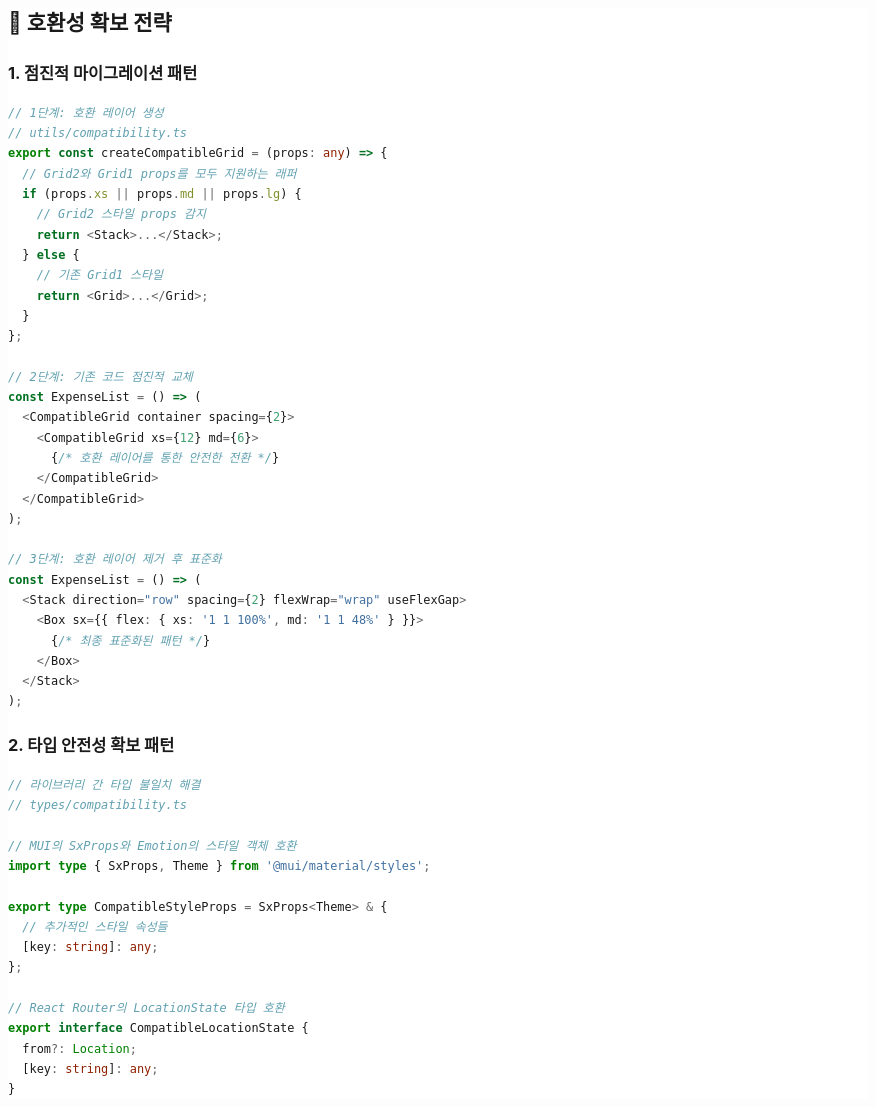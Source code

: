 
## 🔧 호환성 확보 전략

### 1. 점진적 마이그레이션 패턴

```typescript
// 1단계: 호환 레이어 생성
// utils/compatibility.ts
export const createCompatibleGrid = (props: any) => {
  // Grid2와 Grid1 props를 모두 지원하는 래퍼
  if (props.xs || props.md || props.lg) {
    // Grid2 스타일 props 감지
    return <Stack>...</Stack>;
  } else {
    // 기존 Grid1 스타일
    return <Grid>...</Grid>;
  }
};

// 2단계: 기존 코드 점진적 교체
const ExpenseList = () => (
  <CompatibleGrid container spacing={2}>
    <CompatibleGrid xs={12} md={6}>
      {/* 호환 레이어를 통한 안전한 전환 */}
    </CompatibleGrid>
  </CompatibleGrid>
);

// 3단계: 호환 레이어 제거 후 표준화
const ExpenseList = () => (
  <Stack direction="row" spacing={2} flexWrap="wrap" useFlexGap>
    <Box sx={{ flex: { xs: '1 1 100%', md: '1 1 48%' } }}>
      {/* 최종 표준화된 패턴 */}
    </Box>
  </Stack>
);
```

### 2. 타입 안전성 확보 패턴

```typescript
// 라이브러리 간 타입 불일치 해결
// types/compatibility.ts

// MUI의 SxProps와 Emotion의 스타일 객체 호환
import type { SxProps, Theme } from '@mui/material/styles';

export type CompatibleStyleProps = SxProps<Theme> & {
  // 추가적인 스타일 속성들
  [key: string]: any;
};

// React Router의 LocationState 타입 호환
export interface CompatibleLocationState {
  from?: Location;
  [key: string]: any;
}
```
